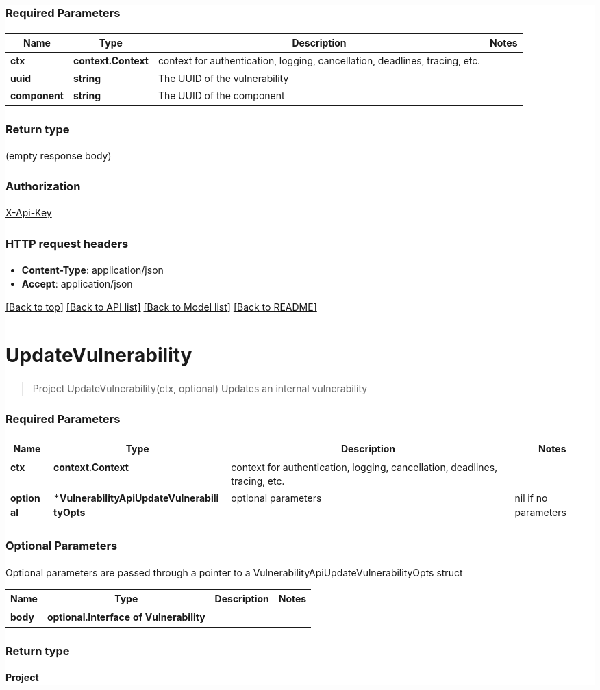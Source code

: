 

### Required Parameters

Name | Type | Description  | Notes
------------- | ------------- | ------------- | -------------
 **ctx** | **context.Context** | context for authentication, logging, cancellation, deadlines, tracing, etc.
  **uuid** | **string**| The UUID of the vulnerability | 
  **component** | **string**| The UUID of the component | 

### Return type

 (empty response body)

### Authorization

[X-Api-Key](../README.md#X-Api-Key)

### HTTP request headers

 - **Content-Type**: application/json
 - **Accept**: application/json

[[Back to top]](#) [[Back to API list]](../README.md#documentation-for-api-endpoints) [[Back to Model list]](../README.md#documentation-for-models) [[Back to README]](../README.md)

# **UpdateVulnerability**
> Project UpdateVulnerability(ctx, optional)
Updates an internal vulnerability



### Required Parameters

Name | Type | Description  | Notes
------------- | ------------- | ------------- | -------------
 **ctx** | **context.Context** | context for authentication, logging, cancellation, deadlines, tracing, etc.
 **optional** | ***VulnerabilityApiUpdateVulnerabilityOpts** | optional parameters | nil if no parameters

### Optional Parameters
Optional parameters are passed through a pointer to a VulnerabilityApiUpdateVulnerabilityOpts struct

Name | Type | Description  | Notes
------------- | ------------- | ------------- | -------------
 **body** | [**optional.Interface of Vulnerability**](Vulnerability.md)|  | 

### Return type

[**Project**](Project.md)
